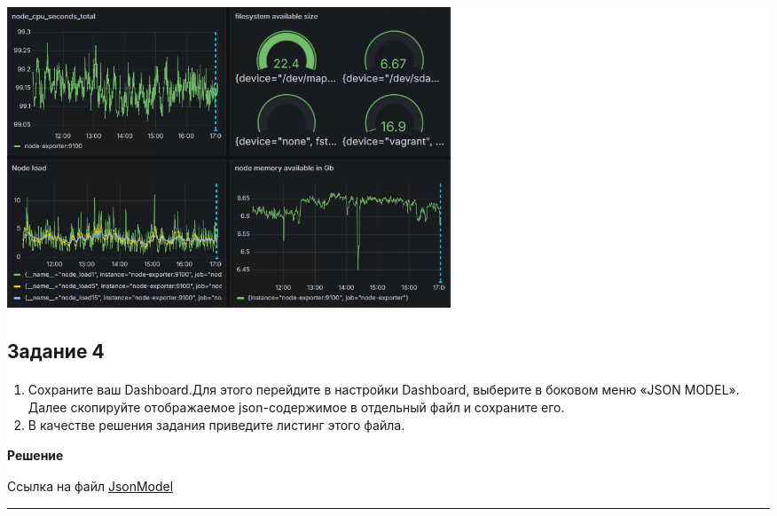    <img src="images/Task_3.png" alt="Task_3.png" width="500" height="auto"></br>

## Задание 4

1. Сохраните ваш Dashboard.Для этого перейдите в настройки Dashboard, выберите в боковом меню «JSON MODEL». Далее скопируйте отображаемое json-содержимое в отдельный файл и сохраните его.
1. В качестве решения задания приведите листинг этого файла.

**Решение**

Ссылка на файл [JsonModel](JsonModel.json)

-----

